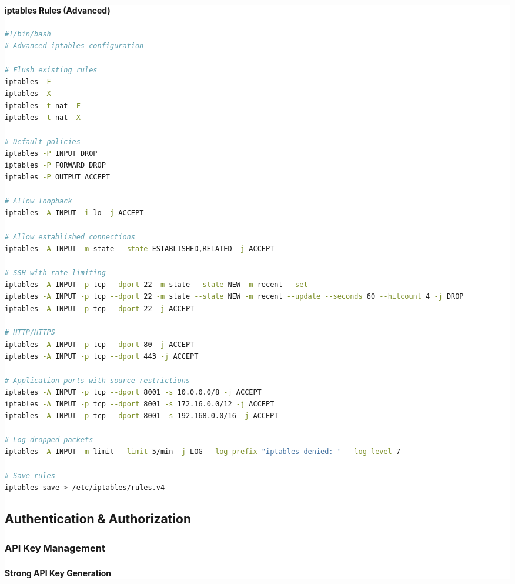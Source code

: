 #### iptables Rules (Advanced)

```bash
#!/bin/bash
# Advanced iptables configuration

# Flush existing rules
iptables -F
iptables -X
iptables -t nat -F
iptables -t nat -X

# Default policies
iptables -P INPUT DROP
iptables -P FORWARD DROP
iptables -P OUTPUT ACCEPT

# Allow loopback
iptables -A INPUT -i lo -j ACCEPT

# Allow established connections
iptables -A INPUT -m state --state ESTABLISHED,RELATED -j ACCEPT

# SSH with rate limiting
iptables -A INPUT -p tcp --dport 22 -m state --state NEW -m recent --set
iptables -A INPUT -p tcp --dport 22 -m state --state NEW -m recent --update --seconds 60 --hitcount 4 -j DROP
iptables -A INPUT -p tcp --dport 22 -j ACCEPT

# HTTP/HTTPS
iptables -A INPUT -p tcp --dport 80 -j ACCEPT
iptables -A INPUT -p tcp --dport 443 -j ACCEPT

# Application ports with source restrictions
iptables -A INPUT -p tcp --dport 8001 -s 10.0.0.0/8 -j ACCEPT
iptables -A INPUT -p tcp --dport 8001 -s 172.16.0.0/12 -j ACCEPT
iptables -A INPUT -p tcp --dport 8001 -s 192.168.0.0/16 -j ACCEPT

# Log dropped packets
iptables -A INPUT -m limit --limit 5/min -j LOG --log-prefix "iptables denied: " --log-level 7

# Save rules
iptables-save > /etc/iptables/rules.v4
```

## Authentication & Authorization

### API Key Management

#### Strong API Key Generation
